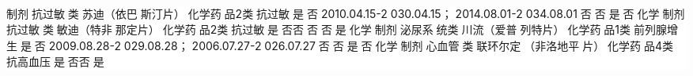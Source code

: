 制剂
抗过敏
类
苏迪（依巴
斯汀片）
化学药
品2类
抗过敏
是
否
2010.04.15-2
030.04.15；
2014.08.01-2
034.08.01
否
否
是
否
化学
制剂
抗过敏
类
敏迪（特非
那定片）
化学药
品2类
抗过敏
是
否否
否
否
是
化学
制剂
泌尿系
统类
川流（爱普
列特片）
化学药
品1类
前列腺增生
是
否
2009.08.28-2
029.08.28；
2006.07.27-2
026.07.27
否
否
是
否
化学
制剂
心血管
类
联环尔定
（非洛地平
片）
化学药
品4类
抗高血压
是
否否
是